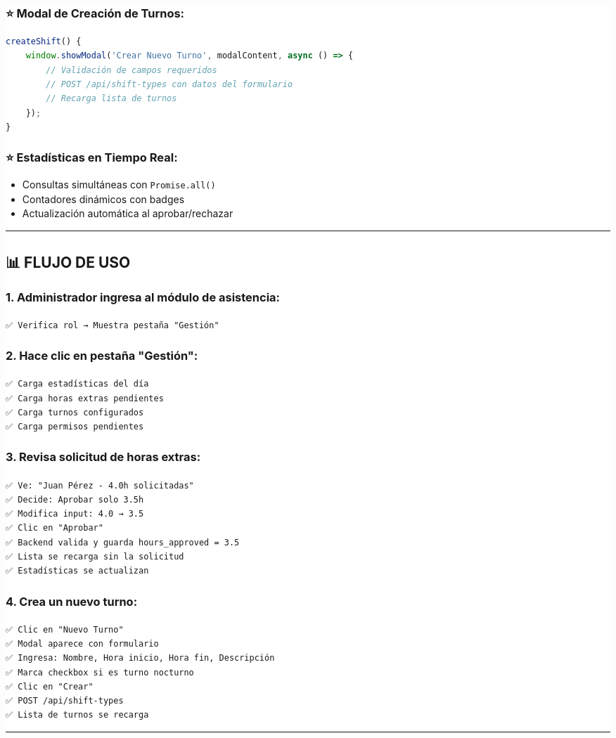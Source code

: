### ⭐ Modal de Creación de Turnos:
```javascript
createShift() {
    window.showModal('Crear Nuevo Turno', modalContent, async () => {
        // Validación de campos requeridos
        // POST /api/shift-types con datos del formulario
        // Recarga lista de turnos
    });
}
```

### ⭐ Estadísticas en Tiempo Real:
- Consultas simultáneas con `Promise.all()`
- Contadores dinámicos con badges
- Actualización automática al aprobar/rechazar

---

## 📊 FLUJO DE USO

### 1. Administrador ingresa al módulo de asistencia:
```
✅ Verifica rol → Muestra pestaña "Gestión"
```

### 2. Hace clic en pestaña "Gestión":
```
✅ Carga estadísticas del día
✅ Carga horas extras pendientes
✅ Carga turnos configurados
✅ Carga permisos pendientes
```

### 3. Revisa solicitud de horas extras:
```
✅ Ve: "Juan Pérez - 4.0h solicitadas"
✅ Decide: Aprobar solo 3.5h
✅ Modifica input: 4.0 → 3.5
✅ Clic en "Aprobar"
✅ Backend valida y guarda hours_approved = 3.5
✅ Lista se recarga sin la solicitud
✅ Estadísticas se actualizan
```

### 4. Crea un nuevo turno:
```
✅ Clic en "Nuevo Turno"
✅ Modal aparece con formulario
✅ Ingresa: Nombre, Hora inicio, Hora fin, Descripción
✅ Marca checkbox si es turno nocturno
✅ Clic en "Crear"
✅ POST /api/shift-types
✅ Lista de turnos se recarga
```

---